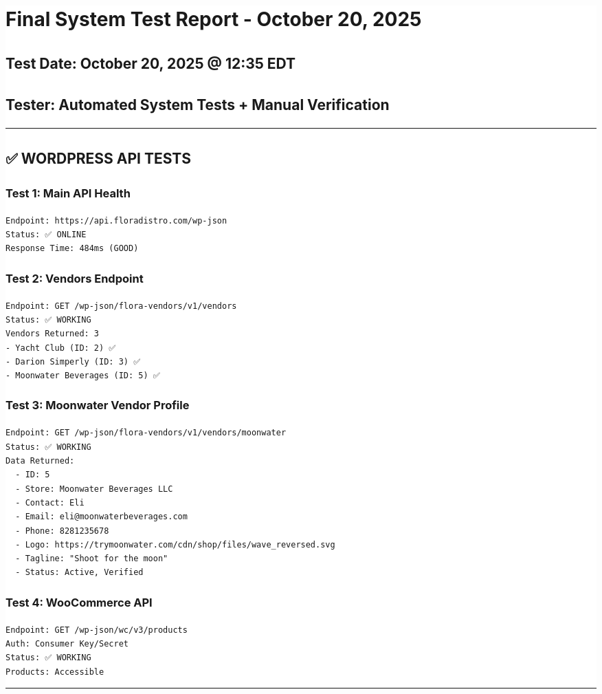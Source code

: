 # Final System Test Report - October 20, 2025

## Test Date: October 20, 2025 @ 12:35 EDT
## Tester: Automated System Tests + Manual Verification

---

## ✅ WORDPRESS API TESTS

### Test 1: Main API Health
```
Endpoint: https://api.floradistro.com/wp-json
Status: ✅ ONLINE
Response Time: 484ms (GOOD)
```

### Test 2: Vendors Endpoint
```
Endpoint: GET /wp-json/flora-vendors/v1/vendors
Status: ✅ WORKING
Vendors Returned: 3
- Yacht Club (ID: 2) ✅
- Darion Simperly (ID: 3) ✅
- Moonwater Beverages (ID: 5) ✅
```

### Test 3: Moonwater Vendor Profile
```
Endpoint: GET /wp-json/flora-vendors/v1/vendors/moonwater
Status: ✅ WORKING
Data Returned:
  - ID: 5
  - Store: Moonwater Beverages LLC
  - Contact: Eli
  - Email: eli@moonwaterbeverages.com
  - Phone: 8281235678
  - Logo: https://trymoonwater.com/cdn/shop/files/wave_reversed.svg
  - Tagline: "Shoot for the moon"
  - Status: Active, Verified
```

### Test 4: WooCommerce API
```
Endpoint: GET /wp-json/wc/v3/products
Auth: Consumer Key/Secret
Status: ✅ WORKING
Products: Accessible
```

---